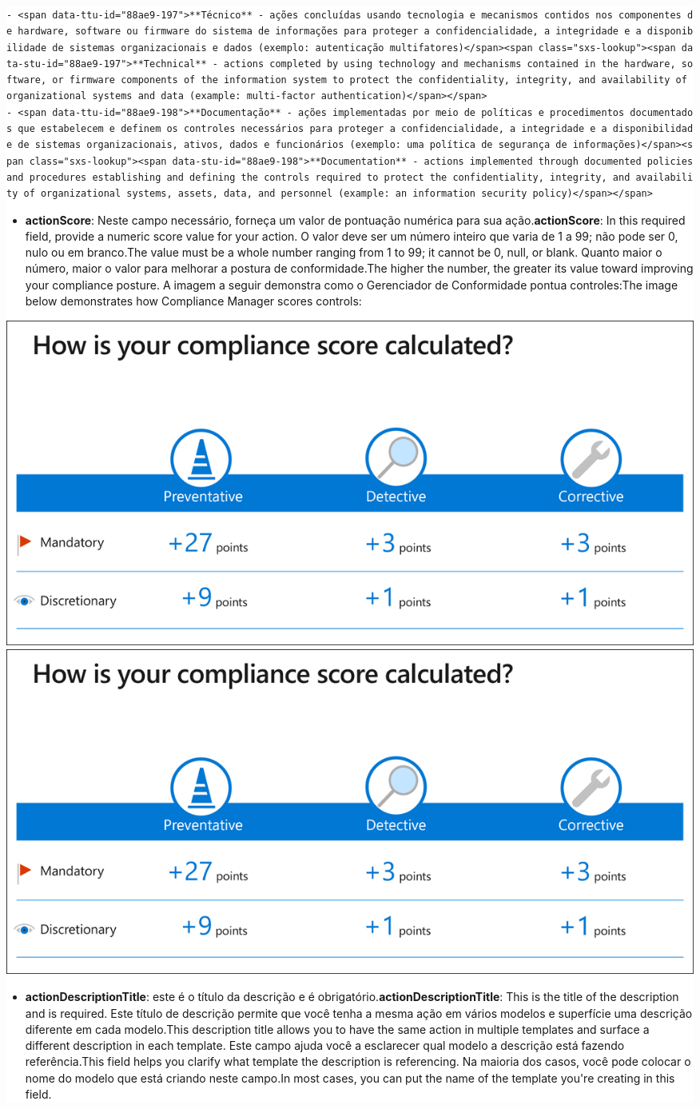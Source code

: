     - <span data-ttu-id="88ae9-197">**Técnico** - ações concluídas usando tecnologia e mecanismos contidos nos componentes de hardware, software ou firmware do sistema de informações para proteger a confidencialidade, a integridade e a disponibilidade de sistemas organizacionais e dados (exemplo: autenticação multifatores)</span><span class="sxs-lookup"><span data-stu-id="88ae9-197">**Technical** - actions completed by using technology and mechanisms contained in the hardware, software, or firmware components of the information system to protect the confidentiality, integrity, and availability of organizational systems and data (example: multi-factor authentication)</span></span>
    - <span data-ttu-id="88ae9-198">**Documentação** - ações implementadas por meio de políticas e procedimentos documentados que estabelecem e definem os controles necessários para proteger a confidencialidade, a integridade e a disponibilidade de sistemas organizacionais, ativos, dados e funcionários (exemplo: uma política de segurança de informações)</span><span class="sxs-lookup"><span data-stu-id="88ae9-198">**Documentation** - actions implemented through documented policies and procedures establishing and defining the controls required to protect the confidentiality, integrity, and availability of organizational systems, assets, data, and personnel (example: an information security policy)</span></span>

- <span data-ttu-id="88ae9-199">**actionScore**: Neste campo necessário, forneça um valor de pontuação numérica para sua ação.</span><span class="sxs-lookup"><span data-stu-id="88ae9-199">**actionScore**: In this required field, provide a numeric score value for your action.</span></span> <span data-ttu-id="88ae9-200">O valor deve ser um número inteiro que varia de 1 a 99; não pode ser 0, nulo ou em branco.</span><span class="sxs-lookup"><span data-stu-id="88ae9-200">The value must be a whole number ranging from 1 to 99; it cannot be 0, null, or blank.</span></span> <span data-ttu-id="88ae9-201">Quanto maior o número, maior o valor para melhorar a postura de conformidade.</span><span class="sxs-lookup"><span data-stu-id="88ae9-201">The higher the number, the greater its value toward improving your compliance posture.</span></span> <span data-ttu-id="88ae9-202">A imagem a seguir demonstra como o Gerenciador de Conformidade pontua controles:</span><span class="sxs-lookup"><span data-stu-id="88ae9-202">The image below demonstrates how Compliance Manager scores controls:</span></span>

<span data-ttu-id="88ae9-203">![O Gerenciador de Conformidade controla valores de pontos](../media/compliance-score-action-scoring.png "O Gerenciador de Conformidade controla valores de pontos")</span><span class="sxs-lookup"><span data-stu-id="88ae9-203">![Compliance Manager controls point values](../media/compliance-score-action-scoring.png "Compliance Manager controls point values")</span></span>

- <span data-ttu-id="88ae9-204">**actionDescriptionTitle**: este é o título da descrição e é obrigatório.</span><span class="sxs-lookup"><span data-stu-id="88ae9-204">**actionDescriptionTitle**: This is the title of the description and is required.</span></span> <span data-ttu-id="88ae9-205">Este título de descrição permite que você tenha a mesma ação em vários modelos e superfície uma descrição diferente em cada modelo.</span><span class="sxs-lookup"><span data-stu-id="88ae9-205">This description title allows you to have the same action in multiple templates and surface a different description in each template.</span></span>  <span data-ttu-id="88ae9-206">Este campo ajuda você a esclarecer qual modelo a descrição está fazendo referência.</span><span class="sxs-lookup"><span data-stu-id="88ae9-206">This field helps you clarify what template the description is referencing.</span></span> <span data-ttu-id="88ae9-207">Na maioria dos casos, você pode colocar o nome do modelo que está criando neste campo.</span><span class="sxs-lookup"><span data-stu-id="88ae9-207">In most cases, you can put the name of the template you're creating in this field.</span></span>
